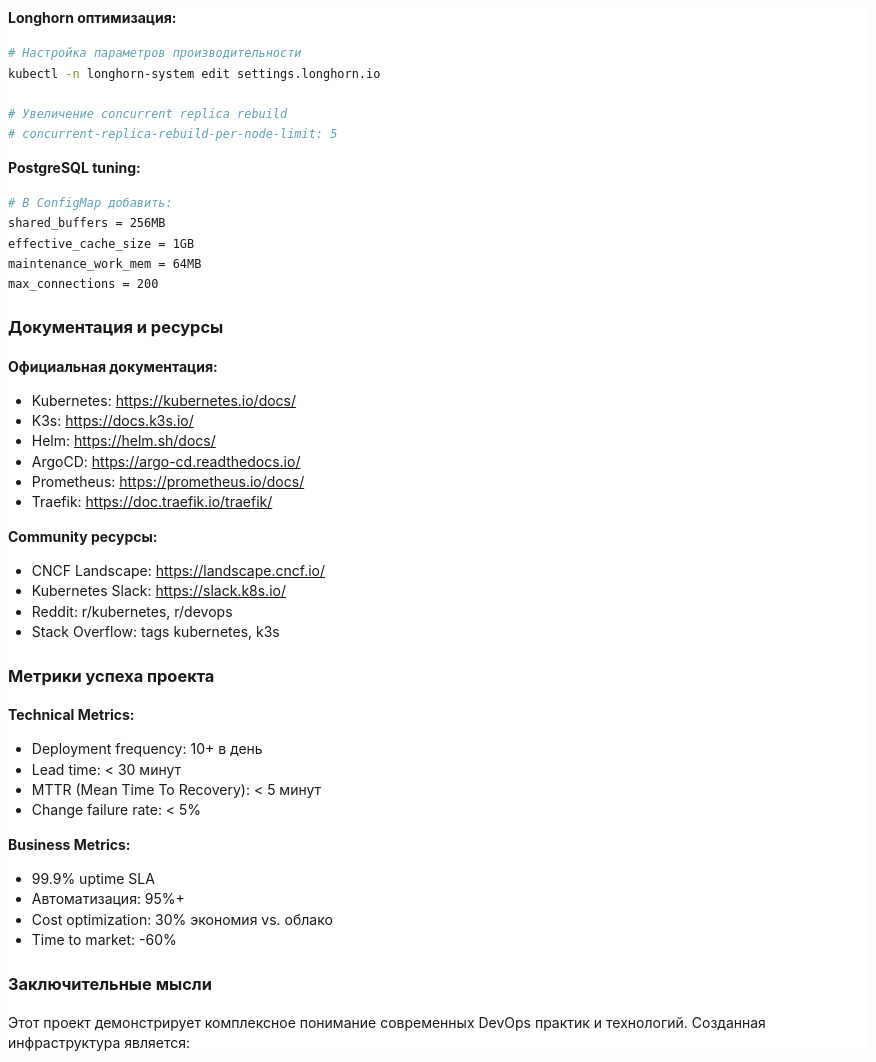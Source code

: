 **Longhorn оптимизация:**

```bash
# Настройка параметров производительности
kubectl -n longhorn-system edit settings.longhorn.io

# Увеличение concurrent replica rebuild
# concurrent-replica-rebuild-per-node-limit: 5
```

**PostgreSQL tuning:**

```bash
# В ConfigMap добавить:
shared_buffers = 256MB
effective_cache_size = 1GB
maintenance_work_mem = 64MB
max_connections = 200
```

### Документация и ресурсы

**Официальная документация:**
- Kubernetes: https://kubernetes.io/docs/
- K3s: https://docs.k3s.io/
- Helm: https://helm.sh/docs/
- ArgoCD: https://argo-cd.readthedocs.io/
- Prometheus: https://prometheus.io/docs/
- Traefik: https://doc.traefik.io/traefik/

**Community ресурсы:**
- CNCF Landscape: https://landscape.cncf.io/
- Kubernetes Slack: https://slack.k8s.io/
- Reddit: r/kubernetes, r/devops
- Stack Overflow: tags kubernetes, k3s

### Метрики успеха проекта

**Technical Metrics:**
- Deployment frequency: 10+ в день
- Lead time: < 30 минут
- MTTR (Mean Time To Recovery): < 5 минут
- Change failure rate: < 5%

**Business Metrics:**
- 99.9% uptime SLA
- Автоматизация: 95%+
- Cost optimization: 30% экономия vs. облако
- Time to market: -60%

### Заключительные мысли

Этот проект демонстрирует комплексное понимание современных DevOps практик и технологий. Созданная инфраструктура является:
